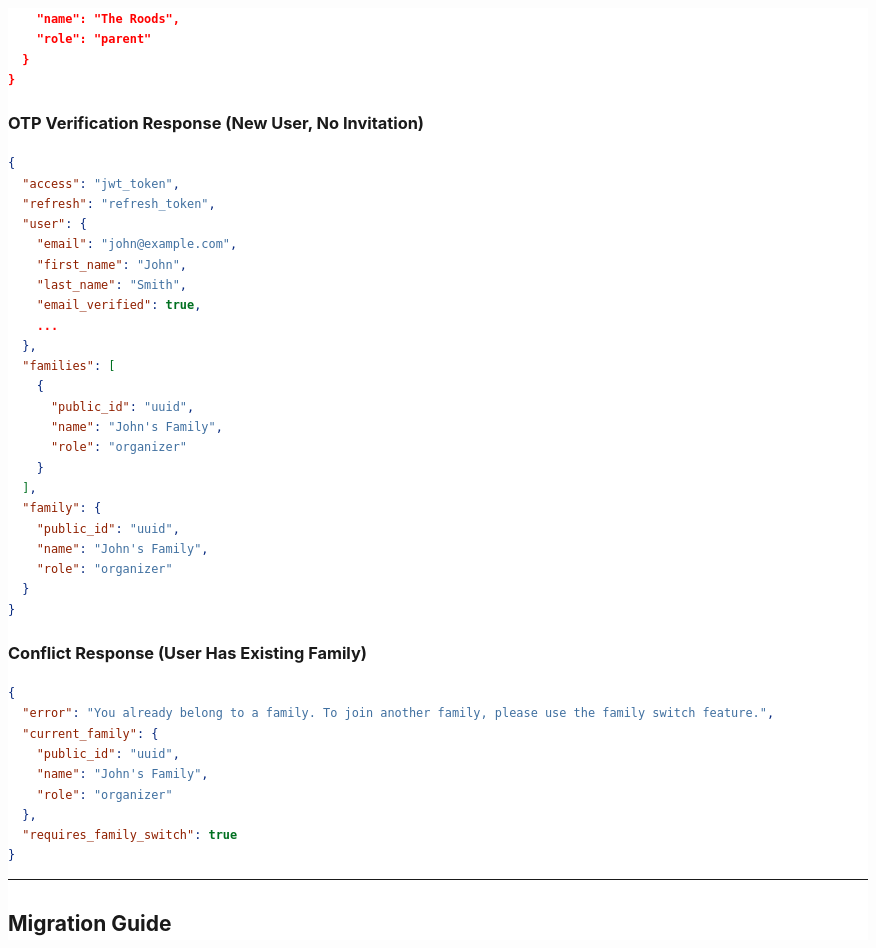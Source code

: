 ```json
    "name": "The Roods",
    "role": "parent"
  }
}
```

### OTP Verification Response (New User, No Invitation)

```json
{
  "access": "jwt_token",
  "refresh": "refresh_token",
  "user": {
    "email": "john@example.com",
    "first_name": "John",
    "last_name": "Smith",
    "email_verified": true,
    ...
  },
  "families": [
    {
      "public_id": "uuid",
      "name": "John's Family",
      "role": "organizer"
    }
  ],
  "family": {
    "public_id": "uuid",
    "name": "John's Family",
    "role": "organizer"
  }
}
```

### Conflict Response (User Has Existing Family)

```json
{
  "error": "You already belong to a family. To join another family, please use the family switch feature.",
  "current_family": {
    "public_id": "uuid",
    "name": "John's Family",
    "role": "organizer"
  },
  "requires_family_switch": true
}
```

---

## Migration Guide
